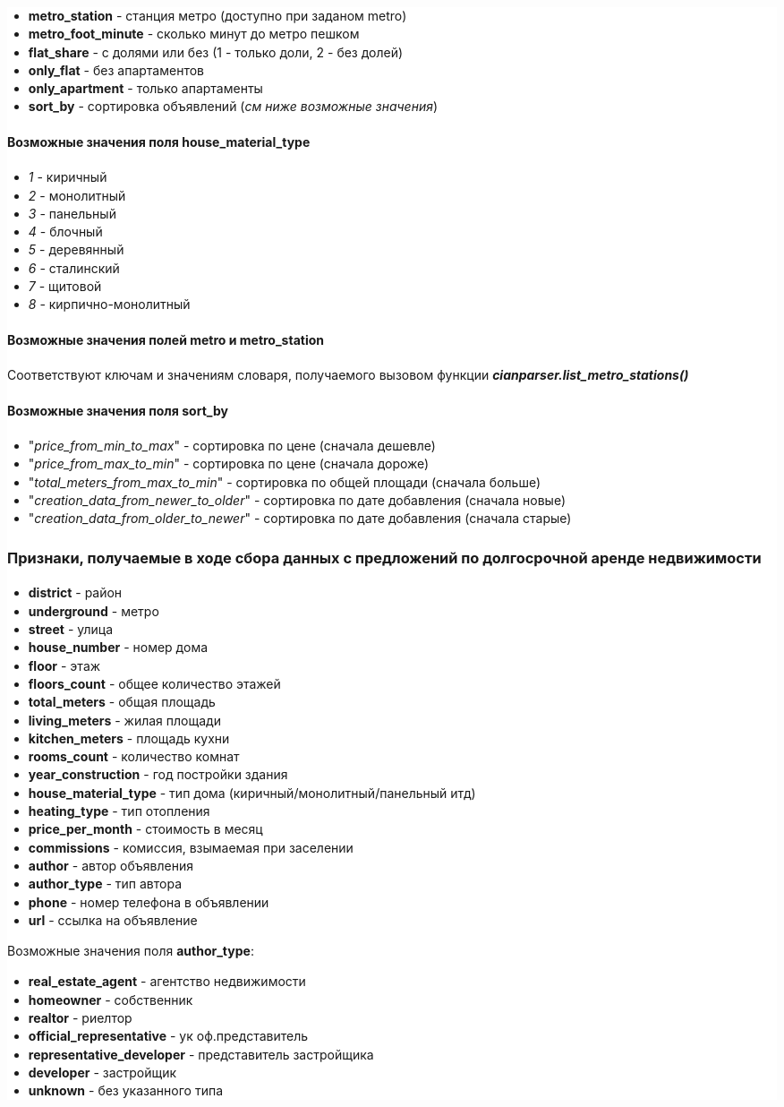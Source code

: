 * __metro_station__ - станция метро (доступно при заданом metro)
* __metro_foot_minute__ - сколько минут до метро пешком
* __flat_share__ - с долями или без (1 - только доли, 2 - без долей)
* __only_flat__ - без апартаментов
* __only_apartment__ - только апартаменты
* __sort_by__ - сортировка объявлений (_см ниже возможные значения_)

#### Возможные значения поля **house_material_type**
- _1_ - киричный
- _2_ - монолитный
- _3_ - панельный
- _4_ - блочный
- _5_ - деревянный
- _6_ - сталинский
- _7_ - щитовой
- _8_ - кирпично-монолитный

#### Возможные значения полей **metro** и **metro_station**
Соответствуют ключам и значениям словаря, получаемого вызовом функции **_cianparser.list_metro_stations()_**

#### Возможные значения поля **sort_by**
- "_price_from_min_to_max_" - сортировка по цене (сначала дешевле)
- "_price_from_max_to_min_" - сортировка по цене (сначала дороже)
- "_total_meters_from_max_to_min_" - сортировка по общей площади (сначала больше)
- "_creation_data_from_newer_to_older_" - сортировка по дате добавления (сначала новые)
- "_creation_data_from_older_to_newer_" - сортировка по дате добавления (сначала старые)

### Признаки, получаемые в ходе сбора данных с предложений по долгосрочной аренде недвижимости
* __district__ - район
* __underground__ - метро
* __street__ - улица
* __house_number__ - номер дома
* __floor__ - этаж
* __floors_count__ - общее количество этажей
* __total_meters__ - общая площадь
* __living_meters__ - жилая площади
* __kitchen_meters__ - площадь кухни
* __rooms_count__ - количество комнат
* __year_construction__ - год постройки здания
* __house_material_type__ - тип дома (киричный/монолитный/панельный итд)
* __heating_type__ - тип отопления
* __price_per_month__ - стоимость в месяц
* __commissions__ - комиссия, взымаемая при заселении
* __author__ - автор объявления
* __author_type__ - тип автора 
* __phone__ - номер телефона в объявлении
* __url__ - ссылка на объявление

Возможные значения поля __author_type__:
- __real_estate_agent__ - агентство недвижимости
- __homeowner__ - собственник
- __realtor__ - риелтор
- __official_representative__ - ук оф.представитель
- __representative_developer__ - представитель застройщика
- __developer__ - застройщик
- __unknown__ - без указанного типа
